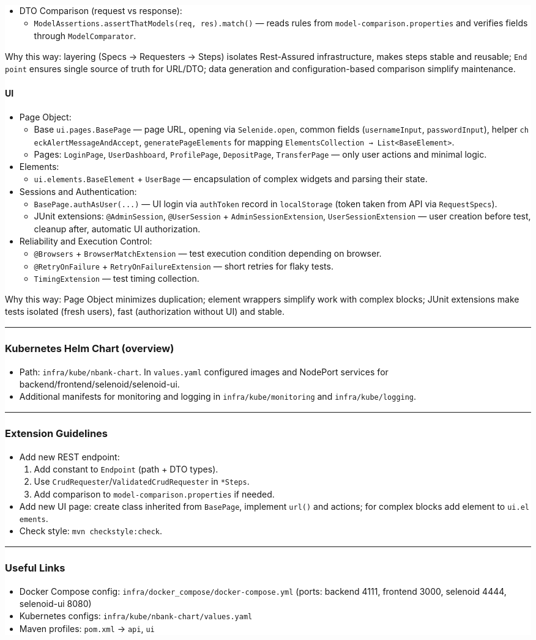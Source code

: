 - DTO Comparison (request vs response):
  - `ModelAssertions.assertThatModels(req, res).match()` — reads rules from `model-comparison.properties` and verifies fields through `ModelComparator`.

Why this way: layering (Specs → Requesters → Steps) isolates Rest-Assured infrastructure, makes steps stable and reusable; `Endpoint` ensures single source of truth for URL/DTO; data generation and configuration-based comparison simplify maintenance.

#### UI

- Page Object:
  - Base `ui.pages.BasePage` — page URL, opening via `Selenide.open`, common fields (`usernameInput`, `passwordInput`), helper `checkAlertMessageAndAccept`, `generatePageElements` for mapping `ElementsCollection → List<BaseElement>`.
  - Pages: `LoginPage`, `UserDashboard`, `ProfilePage`, `DepositPage`, `TransferPage` — only user actions and minimal logic.
- Elements:
  - `ui.elements.BaseElement` + `UserBage` — encapsulation of complex widgets and parsing their state.
- Sessions and Authentication:
  - `BasePage.authAsUser(...)` — UI login via `authToken` record in `localStorage` (token taken from API via `RequestSpecs`).
  - JUnit extensions: `@AdminSession`, `@UserSession` + `AdminSessionExtension`, `UserSessionExtension` — user creation before test, cleanup after, automatic UI authorization.
- Reliability and Execution Control:
  - `@Browsers` + `BrowserMatchExtension` — test execution condition depending on browser.
  - `@RetryOnFailure` + `RetryOnFailureExtension` — short retries for flaky tests.
  - `TimingExtension` — test timing collection.

Why this way: Page Object minimizes duplication; element wrappers simplify work with complex blocks; JUnit extensions make tests isolated (fresh users), fast (authorization without UI) and stable.

---

### Kubernetes Helm Chart (overview)

- Path: `infra/kube/nbank-chart`. In `values.yaml` configured images and NodePort services for backend/frontend/selenoid/selenoid-ui.
- Additional manifests for monitoring and logging in `infra/kube/monitoring` and `infra/kube/logging`.

---

### Extension Guidelines

- Add new REST endpoint:
  1. Add constant to `Endpoint` (path + DTO types).
  2. Use `CrudRequester`/`ValidatedCrudRequester` in `*Steps`.
  3. Add comparison to `model-comparison.properties` if needed.
- Add new UI page: create class inherited from `BasePage`, implement `url()` and actions; for complex blocks add element to `ui.elements`.
- Check style: `mvn checkstyle:check`.

---

### Useful Links

- Docker Compose config: `infra/docker_compose/docker-compose.yml` (ports: backend 4111, frontend 3000, selenoid 4444, selenoid-ui 8080)
- Kubernetes configs: `infra/kube/nbank-chart/values.yaml`
- Maven profiles: `pom.xml` → `api`, `ui`
